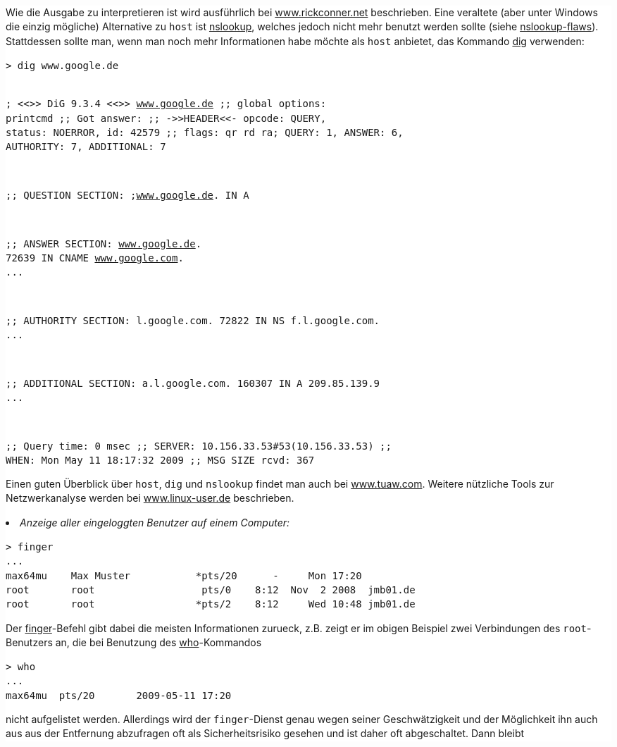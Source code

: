 </pre>
Wie die Ausgabe zu interpretieren ist wird ausführlich bei 
<a href="http://www.rickconner.net/spamweb/tools-nslookup-host.html">www.rickconner.net</a> beschrieben.
Eine veraltete (aber unter Windows die einzig mögliche) Alternative zu <tt>host</tt> ist
<a href="http://de.wikipedia.org/wiki/Nslookup">nslookup</a>, welches jedoch nicht mehr benutzt werden sollte
(siehe <a href="http://homepages.tesco.net/~J.deBoynePollard/FGA/nslookup-flaws.html">nslookup-flaws</a>).
Stattdessen sollte man, wenn man noch mehr Informationen habe möchte als <tt>host</tt> anbietet, das Kommando 
<a href="http://de.wikipedia.org/wiki/Dig_(Programm)">dig</a> verwenden:
<pre>> dig www.google.de

; &lt;&lt;&gt;&gt; DiG 9.3.4 &lt;&lt;&gt;&gt; www.google.de
;; global options:  printcmd
;; Got answer:
;; -&gt;&gt;HEADER&lt;&lt;- opcode: QUERY, status: NOERROR, id: 42579
;; flags: qr rd ra; QUERY: 1, ANSWER: 6, AUTHORITY: 7, ADDITIONAL: 7

;; QUESTION SECTION:
;www.google.de.                 IN      A

;; ANSWER SECTION:
www.google.de.          72639   IN      CNAME   www.google.com.
...

;; AUTHORITY SECTION:
l.google.com.           72822   IN      NS      f.l.google.com.
...

;; ADDITIONAL SECTION:
a.l.google.com.         160307  IN      A       209.85.139.9
...

;; Query time: 0 msec
;; SERVER: 10.156.33.53#53(10.156.33.53)
;; WHEN: Mon May 11 18:17:32 2009
;; MSG SIZE  rcvd: 367
</pre>
Einen guten Überblick über <tt>host</tt>, <tt>dig</tt> und <tt>nslookup</tt> findet man auch bei
<a href="http://www.tuaw.com/2007/01/29/monday-man-page-dig-host-and-nslookup/">www.tuaw.com</a>.
Weitere nützliche Tools zur Netzwerkanalyse werden bei 
<a href="http://www.linux-user.de/ausgabe/2006/08/092-zubefehl/index.html">www.linux-user.de</a>
beschrieben.
</li>

<li><em>Anzeige aller eingeloggten Benutzer auf einem Computer:</em>
<pre>> finger
...
max64mu    Max Muster           *pts/20      -     Mon 17:20
root       root                  pts/0    8:12  Nov  2 2008  jmb01.de
root       root                 *pts/2    8:12     Wed 10:48 jmb01.de
</pre>
Der <a href="http://de.wikipedia.org/wiki/Finger_(Internetprotokoll)">finger</a>-Befehl gibt dabei die meisten
Informationen zurueck, z.B. zeigt er im obigen Beispiel zwei Verbindungen des <tt>root</tt>-Benutzers an, die bei
Benutzung des <a href="http://de.wikipedia.org/wiki/Who_(Unix)">who</a>-Kommandos
<pre>> who
...
max64mu  pts/20       2009-05-11 17:20
</pre>
nicht aufgelistet werden. Allerdings wird der <tt>finger</tt>-Dienst genau wegen seiner Geschwätzigkeit und der Möglichkeit
ihn auch aus aus der Entfernung abzufragen oft als Sicherheitsrisiko gesehen und ist daher oft abgeschaltet. Dann bleibt